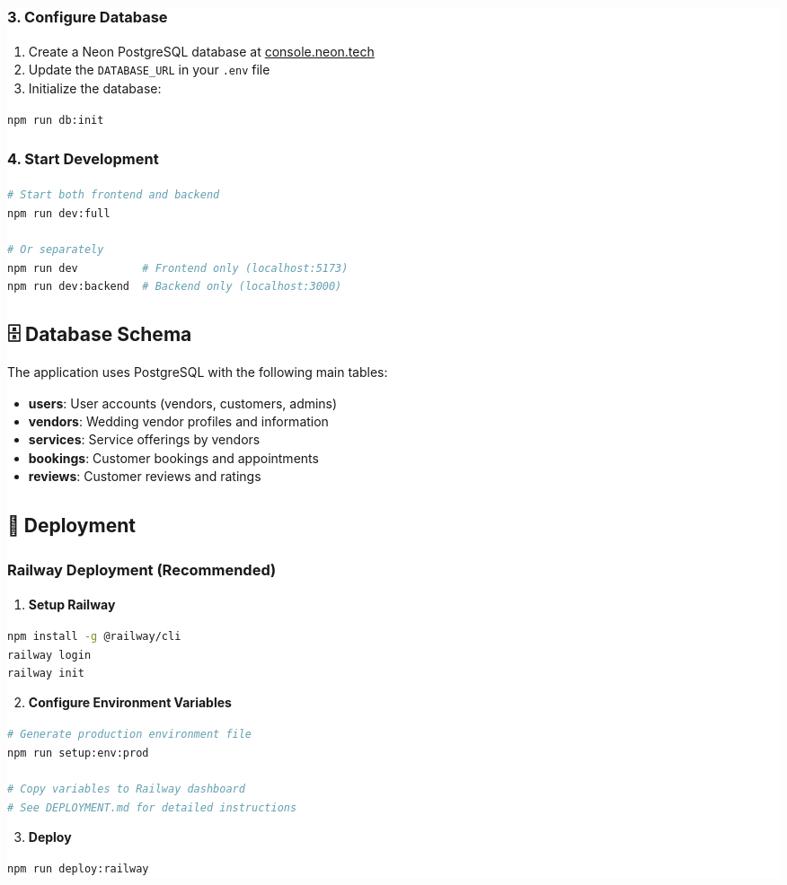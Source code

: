 ### 3. Configure Database
1. Create a Neon PostgreSQL database at [console.neon.tech](https://console.neon.tech)
2. Update the `DATABASE_URL` in your `.env` file
3. Initialize the database:
```bash
npm run db:init
```

### 4. Start Development
```bash
# Start both frontend and backend
npm run dev:full

# Or separately
npm run dev          # Frontend only (localhost:5173)
npm run dev:backend  # Backend only (localhost:3000)
```

## 🗄️ Database Schema

The application uses PostgreSQL with the following main tables:

- **users**: User accounts (vendors, customers, admins)
- **vendors**: Wedding vendor profiles and information
- **services**: Service offerings by vendors
- **bookings**: Customer bookings and appointments
- **reviews**: Customer reviews and ratings

## 🚀 Deployment

### Railway Deployment (Recommended)

1. **Setup Railway**
```bash
npm install -g @railway/cli
railway login
railway init
```

2. **Configure Environment Variables**
```bash
# Generate production environment file
npm run setup:env:prod

# Copy variables to Railway dashboard
# See DEPLOYMENT.md for detailed instructions
```

3. **Deploy**
```bash
npm run deploy:railway
```
